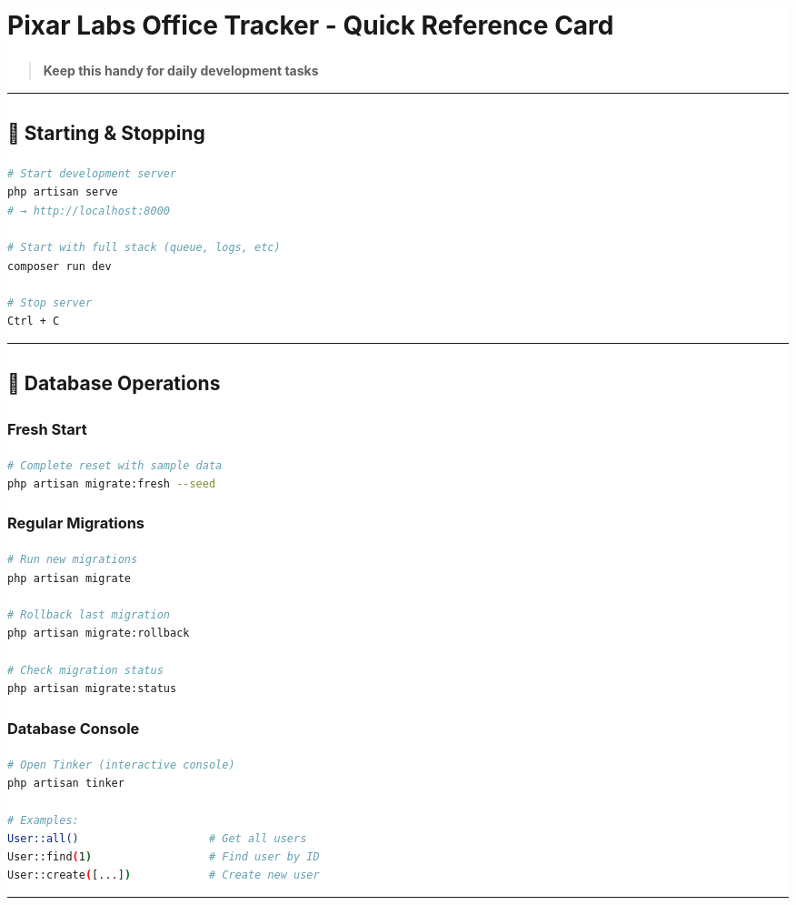 # Pixar Labs Office Tracker - Quick Reference Card

> **Keep this handy for daily development tasks**

---

## 🚀 Starting & Stopping

```bash
# Start development server
php artisan serve
# → http://localhost:8000

# Start with full stack (queue, logs, etc)
composer run dev

# Stop server
Ctrl + C
```

---

## 💾 Database Operations

### Fresh Start
```bash
# Complete reset with sample data
php artisan migrate:fresh --seed
```

### Regular Migrations
```bash
# Run new migrations
php artisan migrate

# Rollback last migration
php artisan migrate:rollback

# Check migration status
php artisan migrate:status
```

### Database Console
```bash
# Open Tinker (interactive console)
php artisan tinker

# Examples:
User::all()                    # Get all users
User::find(1)                  # Find user by ID
User::create([...])            # Create new user
```

---